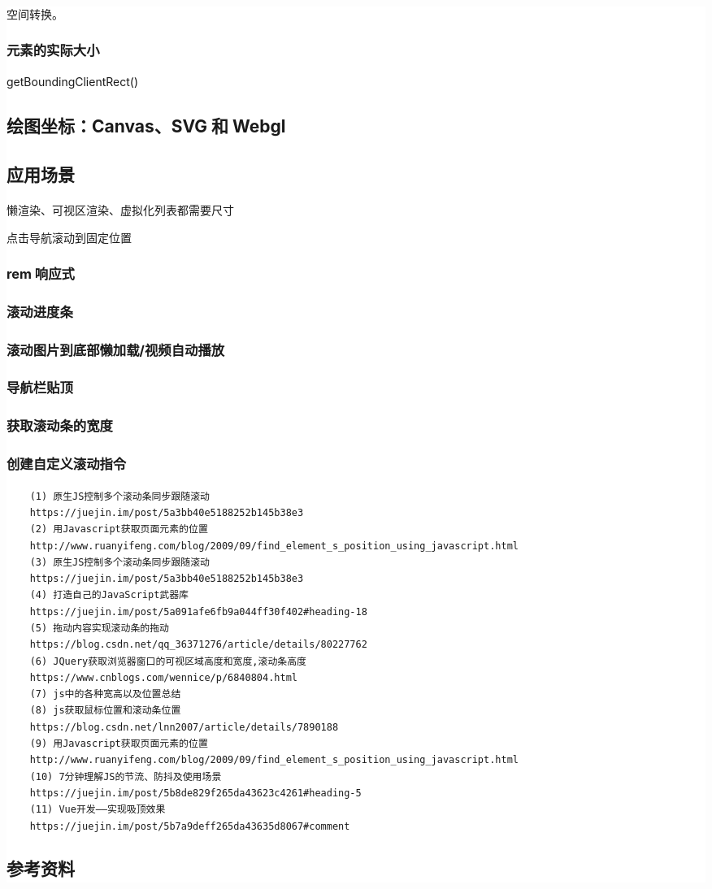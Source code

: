 空间转换。

### 元素的实际大小

getBoundingClientRect()

## 绘图坐标：Canvas、SVG 和 Webgl

## 应用场景

懒渲染、可视区渲染、虚拟化列表都需要尺寸

点击导航滚动到固定位置

### rem 响应式

### 滚动进度条

### 滚动图片到底部懒加载/视频自动播放

### 导航栏贴顶

### 获取滚动条的宽度 

### 创建自定义滚动指令


		(1) 原生JS控制多个滚动条同步跟随滚动
		https://juejin.im/post/5a3bb40e5188252b145b38e3
		(2) 用Javascript获取页面元素的位置
		http://www.ruanyifeng.com/blog/2009/09/find_element_s_position_using_javascript.html
		(3) 原生JS控制多个滚动条同步跟随滚动
		https://juejin.im/post/5a3bb40e5188252b145b38e3
		(4) 打造自己的JavaScript武器库
		https://juejin.im/post/5a091afe6fb9a044ff30f402#heading-18
		(5) 拖动内容实现滚动条的拖动
		https://blog.csdn.net/qq_36371276/article/details/80227762
		(6) JQuery获取浏览器窗口的可视区域高度和宽度,滚动条高度  
		https://www.cnblogs.com/wennice/p/6840804.html
		(7) js中的各种宽高以及位置总结
		(8) js获取鼠标位置和滚动条位置
		https://blog.csdn.net/lnn2007/article/details/7890188
		(9) 用Javascript获取页面元素的位置
		http://www.ruanyifeng.com/blog/2009/09/find_element_s_position_using_javascript.html
		(10) 7分钟理解JS的节流、防抖及使用场景
		https://juejin.im/post/5b8de829f265da43623c4261#heading-5
		(11) Vue开发——实现吸顶效果
		https://juejin.im/post/5b7a9deff265da43635d8067#comment


## 参考资料
